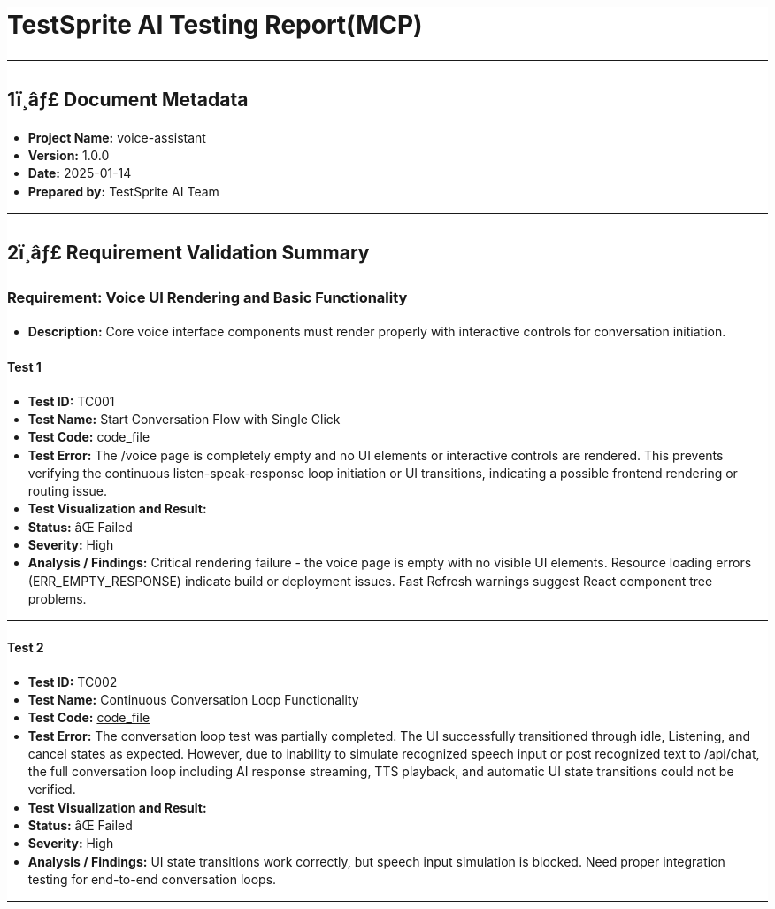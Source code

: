 # TestSprite AI Testing Report(MCP)

---

## 1ï¸âƒ£ Document Metadata
- **Project Name:** voice-assistant
- **Version:** 1.0.0
- **Date:** 2025-01-14
- **Prepared by:** TestSprite AI Team

---

## 2ï¸âƒ£ Requirement Validation Summary

### Requirement: Voice UI Rendering and Basic Functionality
- **Description:** Core voice interface components must render properly with interactive controls for conversation initiation.

#### Test 1
- **Test ID:** TC001
- **Test Name:** Start Conversation Flow with Single Click
- **Test Code:** [code_file](./TC001_Start_Conversation_Flow_with_Single_Click.py)
- **Test Error:** The /voice page is completely empty and no UI elements or interactive controls are rendered. This prevents verifying the continuous listen-speak-response loop initiation or UI transitions, indicating a possible frontend rendering or routing issue.
- **Test Visualization and Result:**
- **Status:** âŒ Failed
- **Severity:** High
- **Analysis / Findings:** Critical rendering failure - the voice page is empty with no visible UI elements. Resource loading errors (ERR_EMPTY_RESPONSE) indicate build or deployment issues. Fast Refresh warnings suggest React component tree problems.

---

#### Test 2
- **Test ID:** TC002
- **Test Name:** Continuous Conversation Loop Functionality
- **Test Code:** [code_file](./TC002_Continuous_Conversation_Loop_Functionality.py)
- **Test Error:** The conversation loop test was partially completed. The UI successfully transitioned through idle, Listening, and cancel states as expected. However, due to inability to simulate recognized speech input or post recognized text to /api/chat, the full conversation loop including AI response streaming, TTS playback, and automatic UI state transitions could not be verified.
- **Test Visualization and Result:**
- **Status:** âŒ Failed
- **Severity:** High
- **Analysis / Findings:** UI state transitions work correctly, but speech input simulation is blocked. Need proper integration testing for end-to-end conversation loops.

---
